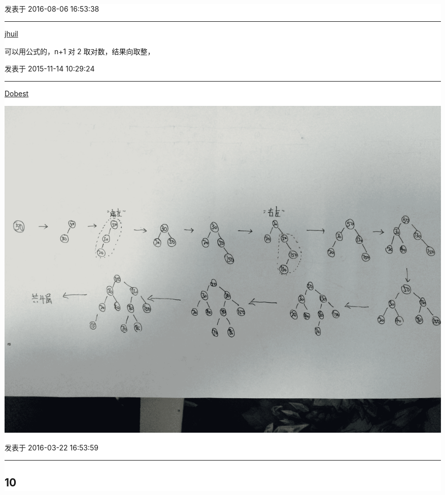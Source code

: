 发表于 2016-08-06 16:53:38

* * *

[jhuil](https://www.nowcoder.com/profile/496113)

可以用公式的，n+1 对 2 取对数，结果向取整，

发表于 2015-11-14 10:29:24

* * *

[Dobest](https://www.nowcoder.com/profile/233504)

![](img/6f6bee86630e32a349553acaa84f4737.png)

发表于 2016-03-22 16:53:59

* * *

## 10
